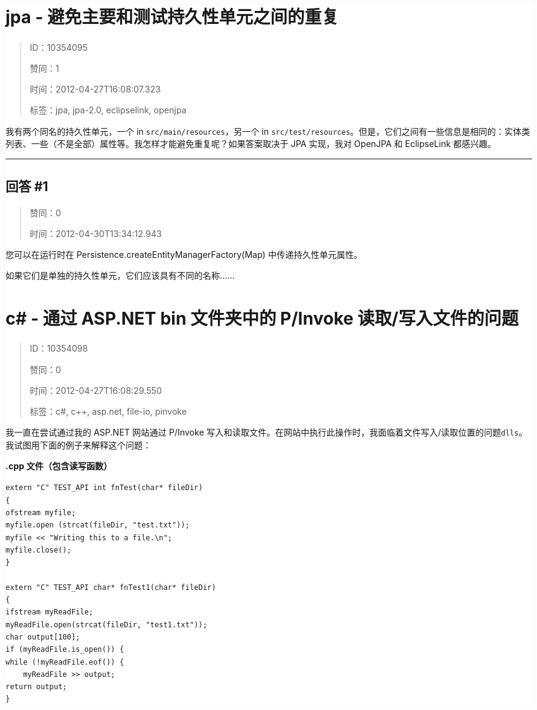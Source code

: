 # jpa - 避免主要和测试持久性单元之间的重复

> ID：10354095
> 
> 赞同：1
> 
> 时间：2012-04-27T16:08:07.323
> 
> 标签：jpa, jpa-2.0, eclipselink, openjpa

我有两个同名的持久性单元，一个 in `src/main/resources`，另一个 in `src/test/resources`。但是，它们之间有一些信息是相同的：实体类列表、一些（不是全部）属性等。我怎样才能避免重复呢？如果答案取决于 JPA 实现，我对 OpenJPA 和 EclipseLink 都感兴趣。

* * *

## 回答 #1

> 赞同：0
> 
> 时间：2012-04-30T13:34:12.943

您可以在运行时在 Persistence.createEntityManagerFactory(Map) 中传递持久性单元属性。

如果它们是单独的持久性单元，它们应该具有不同的名称......

# c# - 通过 ASP.NET bin 文件夹中的 P/Invoke 读取/写入文件的问题

> ID：10354098
> 
> 赞同：0
> 
> 时间：2012-04-27T16:08:29.550
> 
> 标签：c#, c++, asp.net, file-io, pinvoke

我一直在尝试通过我的 ASP.NET 网站通过 P/Invoke 写入和读取文件。在网站中执行此操作时，我面临着文件写入/读取位置的问题`dlls`。我试图用下面的例子来解释这个问题：

**.cpp 文件（包含读写函数）**

```
extern "C" TEST_API int fnTest(char* fileDir)
{
ofstream myfile;
myfile.open (strcat(fileDir, "test.txt"));
myfile << "Writing this to a file.\n";
myfile.close();
}

extern "C" TEST_API char* fnTest1(char* fileDir)
{
ifstream myReadFile;
myReadFile.open(strcat(fileDir, "test1.txt"));
char output[100];
if (myReadFile.is_open()) {
while (!myReadFile.eof()) {
    myReadFile >> output;
return output;
} 
```
